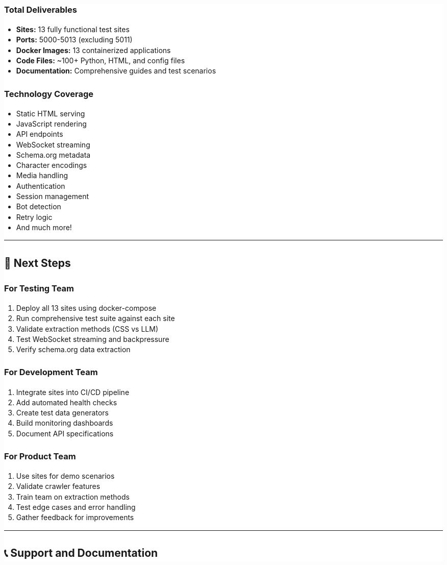### Total Deliverables
- **Sites:** 13 fully functional test sites
- **Ports:** 5000-5013 (excluding 5011)
- **Docker Images:** 13 containerized applications
- **Code Files:** ~100+ Python, HTML, and config files
- **Documentation:** Comprehensive guides and test scenarios

### Technology Coverage
- Static HTML serving
- JavaScript rendering
- API endpoints
- WebSocket streaming
- Schema.org metadata
- Character encodings
- Media handling
- Authentication
- Session management
- Bot detection
- Retry logic
- And much more!

---

## 🚀 Next Steps

### For Testing Team
1. Deploy all 13 sites using docker-compose
2. Run comprehensive test suite against each site
3. Validate extraction methods (CSS vs LLM)
4. Test WebSocket streaming and backpressure
5. Verify schema.org data extraction

### For Development Team
1. Integrate sites into CI/CD pipeline
2. Add automated health checks
3. Create test data generators
4. Build monitoring dashboards
5. Document API specifications

### For Product Team
1. Use sites for demo scenarios
2. Validate crawler features
3. Train team on extraction methods
4. Test edge cases and error handling
5. Gather feedback for improvements

---

## 📞 Support and Documentation
